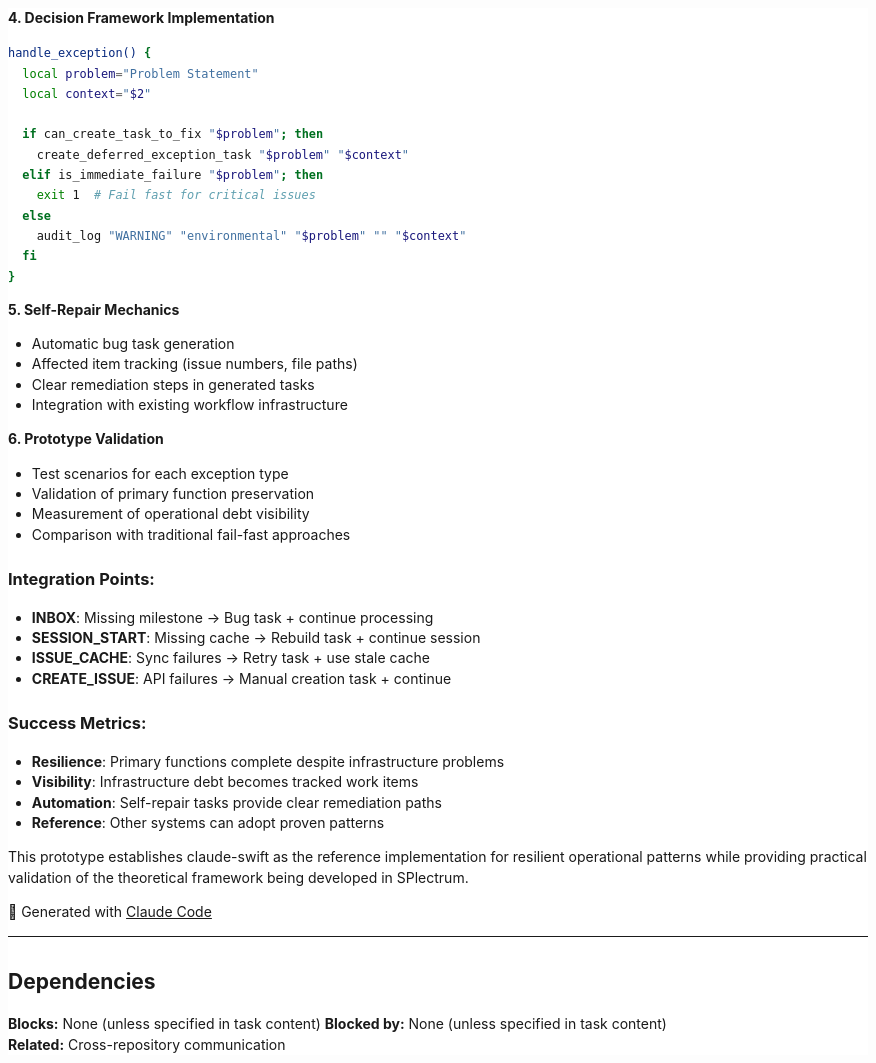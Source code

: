 **4. Decision Framework Implementation**
```bash
handle_exception() {
  local problem="Problem Statement"
  local context="$2"
  
  if can_create_task_to_fix "$problem"; then
    create_deferred_exception_task "$problem" "$context"
  elif is_immediate_failure "$problem"; then
    exit 1  # Fail fast for critical issues
  else
    audit_log "WARNING" "environmental" "$problem" "" "$context"
  fi
}
```

**5. Self-Repair Mechanics**
- Automatic bug task generation
- Affected item tracking (issue numbers, file paths)
- Clear remediation steps in generated tasks
- Integration with existing workflow infrastructure

**6. Prototype Validation**
- Test scenarios for each exception type
- Validation of primary function preservation
- Measurement of operational debt visibility
- Comparison with traditional fail-fast approaches

### Integration Points:
- **INBOX**: Missing milestone → Bug task + continue processing
- **SESSION_START**: Missing cache → Rebuild task + continue session
- **ISSUE_CACHE**: Sync failures → Retry task + use stale cache
- **CREATE_ISSUE**: API failures → Manual creation task + continue

### Success Metrics:
- **Resilience**: Primary functions complete despite infrastructure problems
- **Visibility**: Infrastructure debt becomes tracked work items
- **Automation**: Self-repair tasks provide clear remediation paths
- **Reference**: Other systems can adopt proven patterns

This prototype establishes claude-swift as the reference implementation for resilient operational patterns while providing practical validation of the theoretical framework being developed in SPlectrum.

🤖 Generated with [Claude Code](https://claude.ai/code)

---

## Dependencies
**Blocks:** None (unless specified in task content)
**Blocked by:** None (unless specified in task content)  
**Related:** Cross-repository communication
